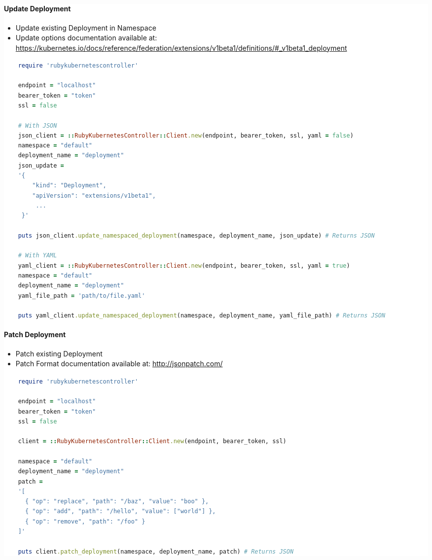 #### Update Deployment
* Update existing Deployment in Namespace
* Update options documentation available at: https://kubernetes.io/docs/reference/federation/extensions/v1beta1/definitions/#_v1beta1_deployment
```ruby
    require 'rubykubernetescontroller'
    
    endpoint = "localhost"
    bearer_token = "token"
    ssl = false
    
    # With JSON
    json_client = ::RubyKubernetesController::Client.new(endpoint, bearer_token, ssl, yaml = false)
    namespace = "default"
    deployment_name = "deployment"
    json_update = 
    '{
        "kind": "Deployment",
        "apiVersion": "extensions/v1beta1",
         ... 
     }'    
    
    puts json_client.update_namespaced_deployment(namespace, deployment_name, json_update) # Returns JSON
    
    # With YAML
    yaml_client = ::RubyKubernetesController::Client.new(endpoint, bearer_token, ssl, yaml = true)
    namespace = "default"
    deployment_name = "deployment"
    yaml_file_path = 'path/to/file.yaml'
    
    puts yaml_client.update_namespaced_deployment(namespace, deployment_name, yaml_file_path) # Returns JSON
```

#### Patch Deployment
* Patch existing Deployment
* Patch Format documentation available at: http://jsonpatch.com/
```ruby
    require 'rubykubernetescontroller'
    
    endpoint = "localhost"
    bearer_token = "token"
    ssl = false
    
    client = ::RubyKubernetesController::Client.new(endpoint, bearer_token, ssl)
    
    namespace = "default"
    deployment_name = "deployment"
    patch = 
    '[
      { "op": "replace", "path": "/baz", "value": "boo" },
      { "op": "add", "path": "/hello", "value": ["world"] },
      { "op": "remove", "path": "/foo" }
    ]'    
    
    puts client.patch_deployment(namespace, deployment_name, patch) # Returns JSON
```

